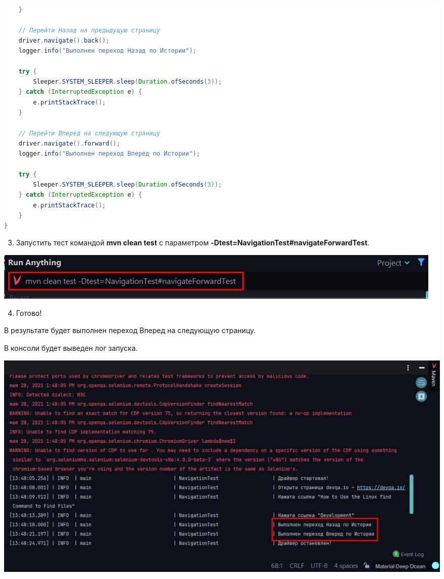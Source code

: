 ```java
    }

    // Перейти Назад на предыдущую страницу
    driver.navigate().back();
    logger.info("Выполнен переход Назад по Истории");

    try {
        Sleeper.SYSTEM_SLEEPER.sleep(Duration.ofSeconds(3));
    } catch (InterruptedException e) {
        e.printStackTrace();
    }

    // Перейти Вперед на следующую страницу
    driver.navigate().forward();
    logger.info("Выполнен переход Вперед по Истории");

    try {
        Sleeper.SYSTEM_SLEEPER.sleep(Duration.ofSeconds(3));
    } catch (InterruptedException e) {
        e.printStackTrace();
    }
}
```

3. Запустить тест командой **mvn clean test** с параметром **-Dtest=NavigationTest#navigateForwardTest**.

![New Maven Project - Запуск теста](./_Files/2.%20New%20Project/05.jpg "New Maven Project - Запуск теста")

4. Готово!

В результате будет выполнен переход Вперед на следующую страницу.

В консоли будет выведен лог запуска.

![New Maven Project - Лог запуска](./_Files/2.%20New%20Project/06.jpg "New Maven Project - Лог запуска")
